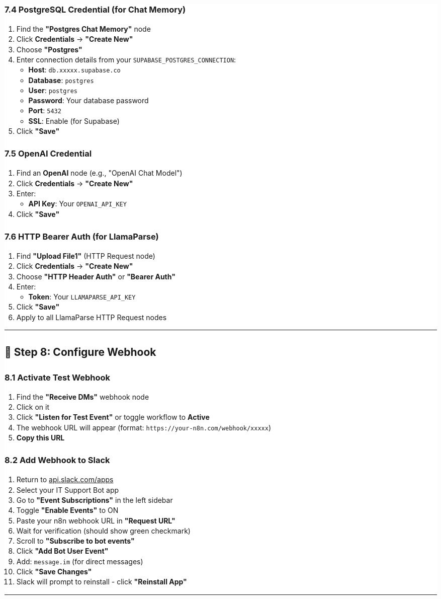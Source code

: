 ### 7.4 PostgreSQL Credential (for Chat Memory)

1. Find the **"Postgres Chat Memory"** node
2. Click **Credentials** → **"Create New"**
3. Choose **"Postgres"**
4. Enter connection details from your `SUPABASE_POSTGRES_CONNECTION`:
   - **Host**: `db.xxxxx.supabase.co`
   - **Database**: `postgres`
   - **User**: `postgres`
   - **Password**: Your database password
   - **Port**: `5432`
   - **SSL**: Enable (for Supabase)
5. Click **"Save"**

### 7.5 OpenAI Credential

1. Find an **OpenAI** node (e.g., "OpenAI Chat Model")
2. Click **Credentials** → **"Create New"**
3. Enter:
   - **API Key**: Your `OPENAI_API_KEY`
4. Click **"Save"**

### 7.6 HTTP Bearer Auth (for LlamaParse)

1. Find **"Upload File1"** (HTTP Request node)
2. Click **Credentials** → **"Create New"**
3. Choose **"HTTP Header Auth"** or **"Bearer Auth"**
4. Enter:
   - **Token**: Your `LLAMAPARSE_API_KEY`
5. Click **"Save"**
6. Apply to all LlamaParse HTTP Request nodes

---

## 🔗 Step 8: Configure Webhook

### 8.1 Activate Test Webhook

1. Find the **"Receive DMs"** webhook node
2. Click on it
3. Click **"Listen for Test Event"** or toggle workflow to **Active**
4. The webhook URL will appear (format: `https://your-n8n.com/webhook/xxxxx`)
5. **Copy this URL**

### 8.2 Add Webhook to Slack

1. Return to [api.slack.com/apps](https://api.slack.com/apps)
2. Select your IT Support Bot app
3. Go to **"Event Subscriptions"** in the left sidebar
4. Toggle **"Enable Events"** to ON
5. Paste your n8n webhook URL in **"Request URL"**
6. Wait for verification (should show green checkmark)
7. Scroll to **"Subscribe to bot events"**
8. Click **"Add Bot User Event"**
9. Add: `message.im` (for direct messages)
10. Click **"Save Changes"**
11. Slack will prompt to reinstall - click **"Reinstall App"**

---